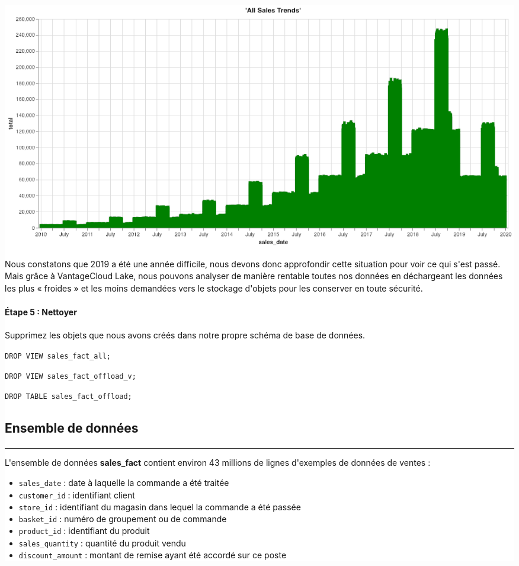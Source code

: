 ![png](output_43_1.png)

Nous constatons que 2019 a été une année difficile, nous devons donc approfondir cette situation pour voir ce qui s'est passé. Mais grâce à VantageCloud Lake, nous pouvons analyser de manière rentable toutes nos données en déchargeant les données les plus « froides » et les moins demandées vers le stockage d'objets pour les conserver en toute sécurité.

#### Étape 5 : Nettoyer

Supprimez les objets que nous avons créés dans notre propre schéma de base de données.

``` sourceCode
DROP VIEW sales_fact_all;
```

``` sourceCode
DROP VIEW sales_fact_offload_v;
```

``` sourceCode
DROP TABLE sales_fact_offload;
```

Ensemble de données
-------------------

------------------------------------------------------------------------

L'ensemble de données **sales\_fact** contient environ 43 millions de lignes d'exemples de données de ventes :

-   `sales_date` : date à laquelle la commande a été traitée
-   `customer_id` : identifiant client
-   `store_id` : identifiant du magasin dans lequel la commande a été passée
-   `basket_id` : numéro de groupement ou de commande
-   `product_id` : identifiant du produit
-   `sales_quantity` : quantité du produit vendu
-   `discount_amount` : montant de remise ayant été accordé sur ce poste
